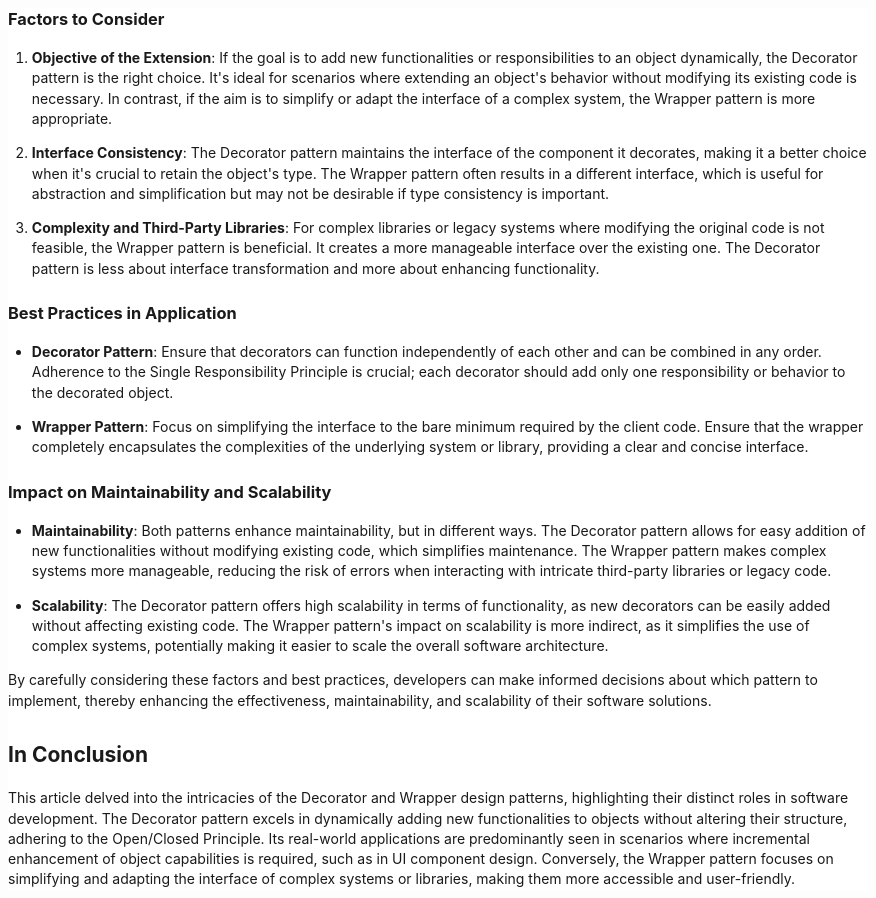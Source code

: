 ### Factors to Consider

1. **Objective of the Extension**: If the goal is to add new functionalities or responsibilities to an object dynamically, the Decorator pattern is the right choice. It's ideal for scenarios where extending an object's behavior without modifying its existing code is necessary. In contrast, if the aim is to simplify or adapt the interface of a complex system, the Wrapper pattern is more appropriate.

2. **Interface Consistency**: The Decorator pattern maintains the interface of the component it decorates, making it a better choice when it's crucial to retain the object's type. The Wrapper pattern often results in a different interface, which is useful for abstraction and simplification but may not be desirable if type consistency is important.

3. **Complexity and Third-Party Libraries**: For complex libraries or legacy systems where modifying the original code is not feasible, the Wrapper pattern is beneficial. It creates a more manageable interface over the existing one. The Decorator pattern is less about interface transformation and more about enhancing functionality.

### Best Practices in Application

- **Decorator Pattern**: Ensure that decorators can function independently of each other and can be combined in any order. Adherence to the Single Responsibility Principle is crucial; each decorator should add only one responsibility or behavior to the decorated object.

- **Wrapper Pattern**: Focus on simplifying the interface to the bare minimum required by the client code. Ensure that the wrapper completely encapsulates the complexities of the underlying system or library, providing a clear and concise interface.

### Impact on Maintainability and Scalability

- **Maintainability**: Both patterns enhance maintainability, but in different ways. The Decorator pattern allows for easy addition of new functionalities without modifying existing code, which simplifies maintenance. The Wrapper pattern makes complex systems more manageable, reducing the risk of errors when interacting with intricate third-party libraries or legacy code.

- **Scalability**: The Decorator pattern offers high scalability in terms of functionality, as new decorators can be easily added without affecting existing code. The Wrapper pattern's impact on scalability is more indirect, as it simplifies the use of complex systems, potentially making it easier to scale the overall software architecture.

By carefully considering these factors and best practices, developers can make informed decisions about which pattern to implement, thereby enhancing the effectiveness, maintainability, and scalability of their software solutions.

## In Conclusion

This article delved into the intricacies of the Decorator and Wrapper design patterns, highlighting their distinct roles in software development. The Decorator pattern excels in dynamically adding new functionalities to objects without altering their structure, adhering to the Open/Closed Principle. Its real-world applications are predominantly seen in scenarios where incremental enhancement of object capabilities is required, such as in UI component design. Conversely, the Wrapper pattern focuses on simplifying and adapting the interface of complex systems or libraries, making them more accessible and user-friendly.
